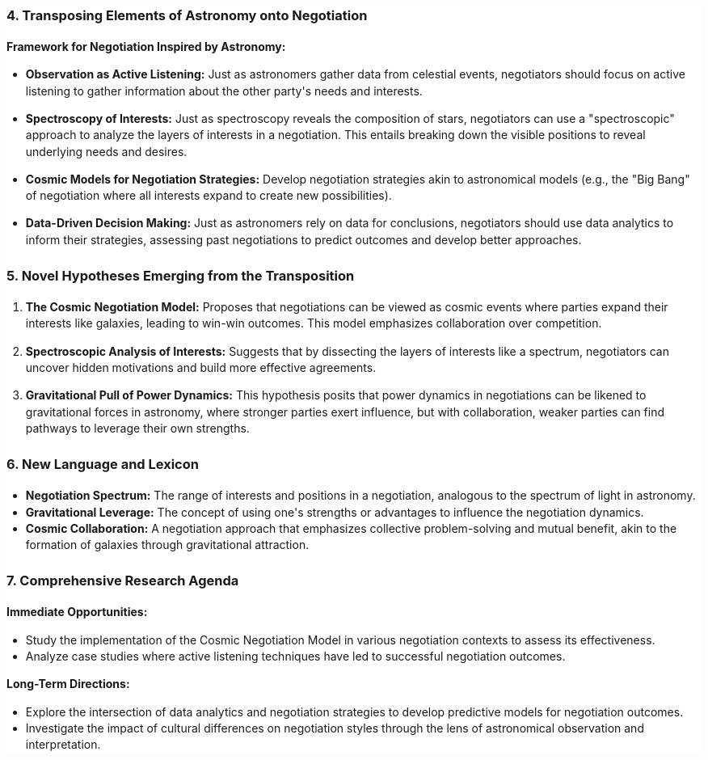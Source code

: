 ### 4. Transposing Elements of Astronomy onto Negotiation

**Framework for Negotiation Inspired by Astronomy:**
- **Observation as Active Listening:** Just as astronomers gather data from celestial events, negotiators should focus on active listening to gather information about the other party's needs and interests.
  
- **Spectroscopy of Interests:** Just as spectroscopy reveals the composition of stars, negotiators can use a "spectroscopic" approach to analyze the layers of interests in a negotiation. This entails breaking down the visible positions to reveal underlying needs and desires.

- **Cosmic Models for Negotiation Strategies:** Develop negotiation strategies akin to astronomical models (e.g., the "Big Bang" of negotiation where all interests expand to create new possibilities). 

- **Data-Driven Decision Making:** Just as astronomers rely on data for conclusions, negotiators should use data analytics to inform their strategies, assessing past negotiations to predict outcomes and develop better approaches.

### 5. Novel Hypotheses Emerging from the Transposition

1. **The Cosmic Negotiation Model:** Proposes that negotiations can be viewed as cosmic events where parties expand their interests like galaxies, leading to win-win outcomes. This model emphasizes collaboration over competition.

2. **Spectroscopic Analysis of Interests:** Suggests that by dissecting the layers of interests like a spectrum, negotiators can uncover hidden motivations and build more effective agreements.

3. **Gravitational Pull of Power Dynamics:** This hypothesis posits that power dynamics in negotiations can be likened to gravitational forces in astronomy, where stronger parties exert influence, but with collaboration, weaker parties can find pathways to leverage their own strengths.

### 6. New Language and Lexicon

- **Negotiation Spectrum:** The range of interests and positions in a negotiation, analogous to the spectrum of light in astronomy.
- **Gravitational Leverage:** The concept of using one's strengths or advantages to influence the negotiation dynamics.
- **Cosmic Collaboration:** A negotiation approach that emphasizes collective problem-solving and mutual benefit, akin to the formation of galaxies through gravitational attraction.

### 7. Comprehensive Research Agenda

**Immediate Opportunities:**
- Study the implementation of the Cosmic Negotiation Model in various negotiation contexts to assess its effectiveness.
- Analyze case studies where active listening techniques have led to successful negotiation outcomes.

**Long-Term Directions:**
- Explore the intersection of data analytics and negotiation strategies to develop predictive models for negotiation outcomes.
- Investigate the impact of cultural differences on negotiation styles through the lens of astronomical observation and interpretation.
